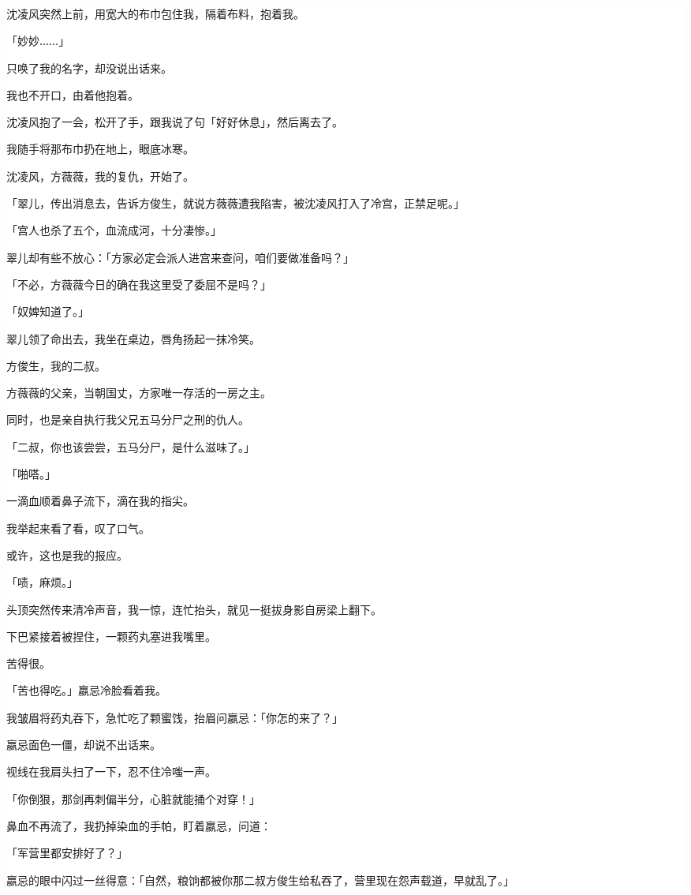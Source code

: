 沈凌风突然上前，用宽大的布巾包住我，隔着布料，抱着我。

「妙妙……」

只唤了我的名字，却没说出话来。

我也不开口，由着他抱着。

沈凌风抱了一会，松开了手，跟我说了句「好好休息」，然后离去了。

我随手将那布巾扔在地上，眼底冰寒。

沈凌风，方薇薇，我的复仇，开始了。

「翠儿，传出消息去，告诉方俊生，就说方薇薇遭我陷害，被沈凌风打入了冷宫，正禁足呢。」

「宫人也杀了五个，血流成河，十分凄惨。」

翠儿却有些不放心：「方家必定会派人进宫来查问，咱们要做准备吗？」

「不必，方薇薇今日的确在我这里受了委屈不是吗？」

「奴婢知道了。」

翠儿领了命出去，我坐在桌边，唇角扬起一抹冷笑。

方俊生，我的二叔。

方薇薇的父亲，当朝国丈，方家唯一存活的一房之主。

同时，也是亲自执行我父兄五马分尸之刑的仇人。

「二叔，你也该尝尝，五马分尸，是什么滋味了。」

「啪嗒。」

一滴血顺着鼻子流下，滴在我的指尖。

我举起来看了看，叹了口气。

或许，这也是我的报应。

「啧，麻烦。」

头顶突然传来清冷声音，我一惊，连忙抬头，就见一挺拔身影自房梁上翻下。

下巴紧接着被捏住，一颗药丸塞进我嘴里。

苦得很。

「苦也得吃。」嬴忌冷脸看着我。

我皱眉将药丸吞下，急忙吃了颗蜜饯，抬眉问嬴忌：「你怎的来了？」

嬴忌面色一僵，却说不出话来。

视线在我肩头扫了一下，忍不住冷嗤一声。

「你倒狠，那剑再刺偏半分，心脏就能捅个对穿！」

鼻血不再流了，我扔掉染血的手帕，盯着嬴忌，问道：

「军营里都安排好了？」

嬴忌的眼中闪过一丝得意：「自然，粮饷都被你那二叔方俊生给私吞了，营里现在怨声载道，早就乱了。」
